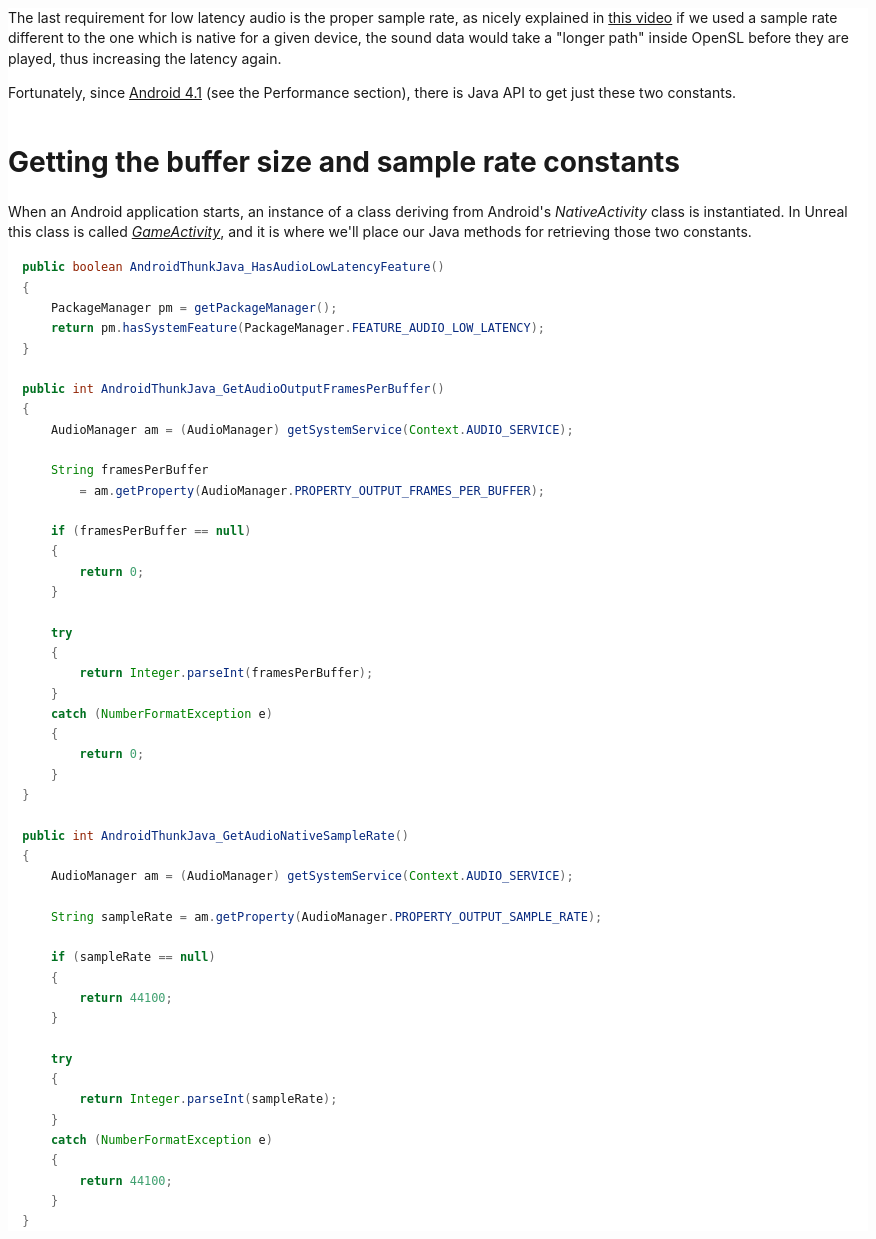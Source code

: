 The last requirement for low latency audio is the proper sample rate, as nicely explained in [this video](https://youtu.be/d3kfEeMZ65c?t=4) if we used a sample rate different to the one which is native for a given device, the sound data would take a "longer path" inside OpenSL before they are played, thus increasing the latency again.

Fortunately, since [Android 4.1](http://mobilepearls.com/labs/native-android-api/ndk/docs/opensles) (see the Performance section), there is Java API to get just these two constants.

# Getting the buffer size and sample rate constants

When an Android application starts, an instance of a class deriving from Android's *NativeActivity* class is instantiated. In Unreal this class is called [*GameActivity*](https://github.com/EpicGames/UnrealEngine/blob/release/Engine/Build/Android/Java/src/com/epicgames/ue4/GameActivity.java), and it is where we'll place our Java methods for retrieving those two constants.

```java
  public boolean AndroidThunkJava_HasAudioLowLatencyFeature()
  {
      PackageManager pm = getPackageManager();
      return pm.hasSystemFeature(PackageManager.FEATURE_AUDIO_LOW_LATENCY);
  }
  
  public int AndroidThunkJava_GetAudioOutputFramesPerBuffer()
  {
      AudioManager am = (AudioManager) getSystemService(Context.AUDIO_SERVICE);
    
      String framesPerBuffer
          = am.getProperty(AudioManager.PROPERTY_OUTPUT_FRAMES_PER_BUFFER);
    
      if (framesPerBuffer == null)
      {
          return 0;
      }
    
      try
      {
          return Integer.parseInt(framesPerBuffer);
      }
      catch (NumberFormatException e)
      {
          return 0;
      }
  }
  
  public int AndroidThunkJava_GetAudioNativeSampleRate()
  {
      AudioManager am = (AudioManager) getSystemService(Context.AUDIO_SERVICE);
    
      String sampleRate = am.getProperty(AudioManager.PROPERTY_OUTPUT_SAMPLE_RATE);
    
      if (sampleRate == null)
      {
          return 44100;
      }
    
      try
      {
          return Integer.parseInt(sampleRate);
      }
      catch (NumberFormatException e)
      {
          return 44100;
      }
  }
```
